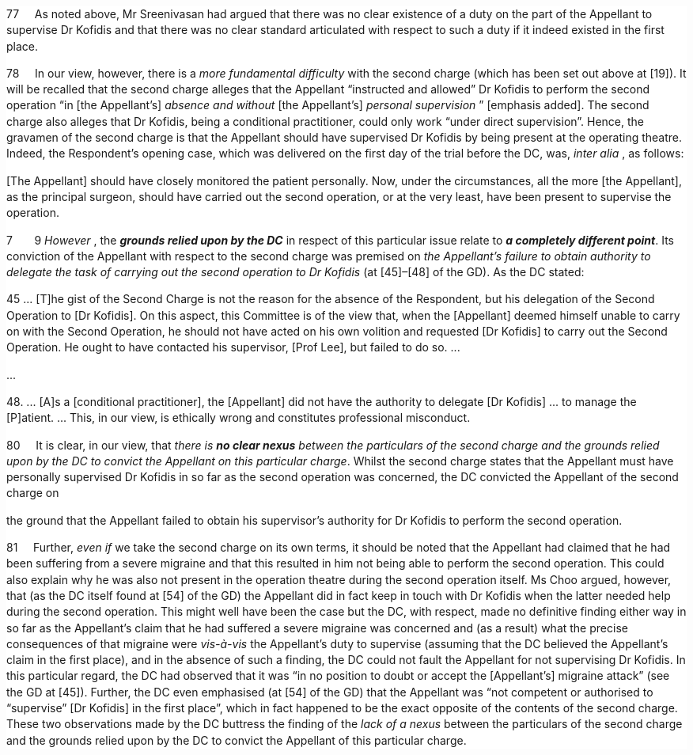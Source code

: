 77     As noted above, Mr Sreenivasan had argued that there was no clear existence of a duty on the part of the Appellant to supervise Dr Kofidis and that there was no clear standard articulated with respect to such a duty if it indeed existed in the first place. 

78     In our view, however, there is a _more fundamental difficulty_ with the second charge (which has been set out above at [19]). It will be recalled that the second charge alleges that the Appellant “instructed and allowed” Dr Kofidis to perform the second operation “in [the Appellant’s] _absence and without_ [the Appellant’s] _personal supervision_ ” [emphasis added]. The second charge also alleges that Dr Kofidis, being a conditional practitioner, could only work “under direct supervision”. Hence, the gravamen of the second charge is that the Appellant should have supervised Dr Kofidis by being present at the operating theatre. Indeed, the Respondent’s opening case, which was delivered on the first day of the trial before the DC, was, _inter alia_ , as follows: 

 [The Appellant] should have closely monitored the patient personally. Now, under the circumstances, all the more [the Appellant], as the principal surgeon, should have carried out the second operation, or at the very least, have been present to supervise the operation. 

7       9 _However_ , the **_grounds relied upon by the DC_** in respect of this particular issue relate to **_a completely different point_**. Its conviction of the Appellant with respect to the second charge was premised on _the Appellant’s failure to obtain authority to delegate the task of carrying out the second operation to Dr Kofidis_ (at [45]–[48] of the GD). As the DC stated: 

 45 ... [T]he gist of the Second Charge is not the reason for the absence of the Respondent, but his delegation of the Second Operation to [Dr Kofidis]. On this aspect, this Committee is of the view that, when the [Appellant] deemed himself unable to carry on with the Second Operation, he should not have acted on his own volition and requested [Dr Kofidis] to carry out the Second Operation. He ought to have contacted his supervisor, [Prof Lee], but failed to do so. ... 

 ... 

48\. ... [A]s a [conditional practitioner], the [Appellant] did not have the authority to delegate [Dr Kofidis] ... to manage the [P]atient. ... This, in our view, is ethically wrong and constitutes professional misconduct. 

80     It is clear, in our view, that _there is_ **_no clear nexus_** _between the particulars of the second charge and the grounds relied upon by the DC to convict the Appellant on this particular charge_. Whilst the second charge states that the Appellant must have personally supervised Dr Kofidis in so far as the second operation was concerned, the DC convicted the Appellant of the second charge on 


the ground that the Appellant failed to obtain his supervisor’s authority for Dr Kofidis to perform the second operation. 

81     Further, _even if_ we take the second charge on its own terms, it should be noted that the Appellant had claimed that he had been suffering from a severe migraine and that this resulted in him not being able to perform the second operation. This could also explain why he was also not present in the operation theatre during the second operation itself. Ms Choo argued, however, that (as the DC itself found at [54] of the GD) the Appellant did in fact keep in touch with Dr Kofidis when the latter needed help during the second operation. This might well have been the case but the DC, with respect, made no definitive finding either way in so far as the Appellant’s claim that he had suffered a severe migraine was concerned and (as a result) what the precise consequences of that migraine were _vis-à-vis_ the Appellant’s duty to supervise (assuming that the DC believed the Appellant’s claim in the first place), and in the absence of such a finding, the DC could not fault the Appellant for not supervising Dr Kofidis. In this particular regard, the DC had observed that it was “in no position to doubt or accept the [Appellant’s] migraine attack” (see the GD at [45]). Further, the DC even emphasised (at [54] of the GD) that the Appellant was “not competent or authorised to “supervise” [Dr Kofidis] in the first place”, which in fact happened to be the exact opposite of the contents of the second charge. These two observations made by the DC buttress the finding of the _lack of a nexus_ between the particulars of the second charge and the grounds relied upon by the DC to convict the Appellant of this particular charge. 
